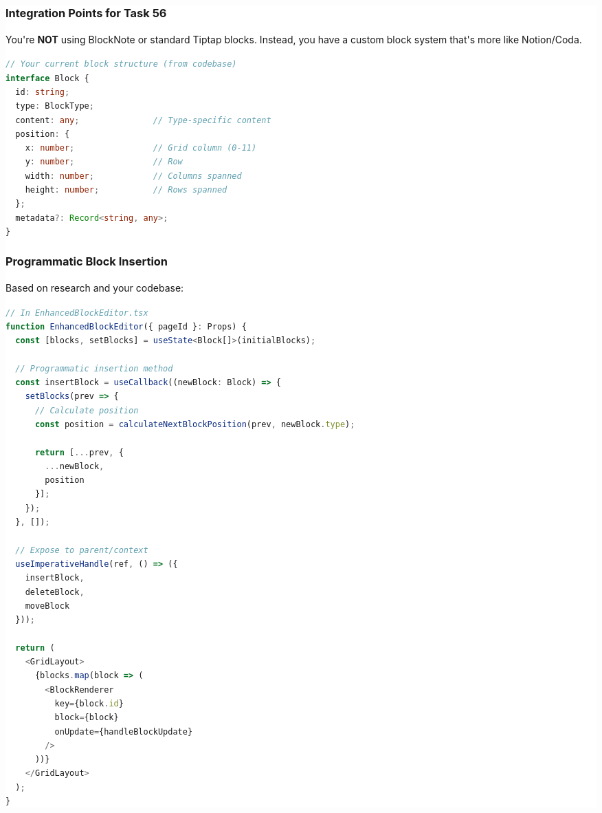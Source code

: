 ### Integration Points for Task 56

You're **NOT** using BlockNote or standard Tiptap blocks. Instead, you have a custom block system that's more like Notion/Coda.

```typescript
// Your current block structure (from codebase)
interface Block {
  id: string;
  type: BlockType;
  content: any;               // Type-specific content
  position: {
    x: number;                // Grid column (0-11)
    y: number;                // Row
    width: number;            // Columns spanned
    height: number;           // Rows spanned
  };
  metadata?: Record<string, any>;
}
```

### Programmatic Block Insertion

Based on research and your codebase:

```typescript
// In EnhancedBlockEditor.tsx
function EnhancedBlockEditor({ pageId }: Props) {
  const [blocks, setBlocks] = useState<Block[]>(initialBlocks);

  // Programmatic insertion method
  const insertBlock = useCallback((newBlock: Block) => {
    setBlocks(prev => {
      // Calculate position
      const position = calculateNextBlockPosition(prev, newBlock.type);

      return [...prev, {
        ...newBlock,
        position
      }];
    });
  }, []);

  // Expose to parent/context
  useImperativeHandle(ref, () => ({
    insertBlock,
    deleteBlock,
    moveBlock
  }));

  return (
    <GridLayout>
      {blocks.map(block => (
        <BlockRenderer
          key={block.id}
          block={block}
          onUpdate={handleBlockUpdate}
        />
      ))}
    </GridLayout>
  );
}
```

